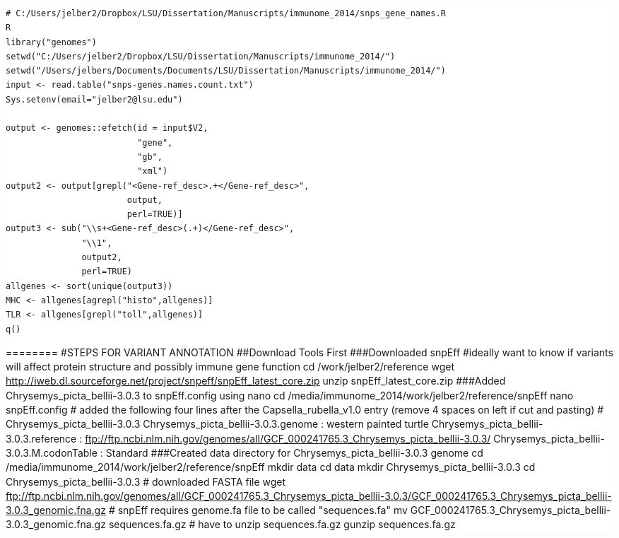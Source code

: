     # C:/Users/jelber2/Dropbox/LSU/Dissertation/Manuscripts/immunome_2014/snps_gene_names.R
    R
    library("genomes")
    setwd("C:/Users/jelber2/Dropbox/LSU/Dissertation/Manuscripts/immunome_2014/")
    setwd("/Users/jelbers/Documents/Documents/LSU/Dissertation/Manuscripts/immunome_2014/")
    input <- read.table("snps-genes.names.count.txt")
    Sys.setenv(email="jelber2@lsu.edu")

    output <- genomes::efetch(id = input$V2,
                              "gene",
                              "gb",
                              "xml")
    output2 <- output[grepl("<Gene-ref_desc>.+</Gene-ref_desc>",
                            output,
                            perl=TRUE)]
    output3 <- sub("\\s+<Gene-ref_desc>(.+)</Gene-ref_desc>",
                   "\\1",
                   output2,
                   perl=TRUE)
    allgenes <- sort(unique(output3))
    MHC <- allgenes[agrepl("histo",allgenes)]
    TLR <- allgenes[grepl("toll",allgenes)]
    q()
========
#STEPS FOR VARIANT ANNOTATION
##Download Tools First
###Downloaded snpEff
    #ideally want to know if variants will affect protein structure and possibly immune gene function
    cd /work/jelber2/reference
    wget http://iweb.dl.sourceforge.net/project/snpeff/snpEff_latest_core.zip
    unzip snpEff_latest_core.zip
###Added Chrysemys_picta_bellii-3.0.3 to snpEff.config using nano
    cd /media/immunome_2014/work/jelber2/reference/snpEff
    nano snpEff.config # added the following four lines after the Capsella_rubella_v1.0 entry (remove 4 spaces on left if cut and pasting)
    # Chrysemys_picta_bellii-3.0.3
    Chrysemys_picta_bellii-3.0.3.genome : western painted turtle
    	Chrysemys_picta_bellii-3.0.3.reference : ftp://ftp.ncbi.nlm.nih.gov/genomes/all/GCF_000241765.3_Chrysemys_picta_bellii-3.0.3/
    	Chrysemys_picta_bellii-3.0.3.M.codonTable : Standard
###Created data directory for Chrysemys_picta_bellii-3.0.3 genome
    cd /media/immunome_2014/work/jelber2/reference/snpEff
    mkdir data
    cd data
    mkdir Chrysemys_picta_bellii-3.0.3
    cd Chrysemys_picta_bellii-3.0.3
    # downloaded FASTA file
    wget ftp://ftp.ncbi.nlm.nih.gov/genomes/all/GCF_000241765.3_Chrysemys_picta_bellii-3.0.3/GCF_000241765.3_Chrysemys_picta_bellii-3.0.3_genomic.fna.gz
    # snpEff requires genome.fa file to be called "sequences.fa"
    mv GCF_000241765.3_Chrysemys_picta_bellii-3.0.3_genomic.fna.gz sequences.fa.gz
    # have to unzip sequences.fa.gz
    gunzip sequences.fa.gz